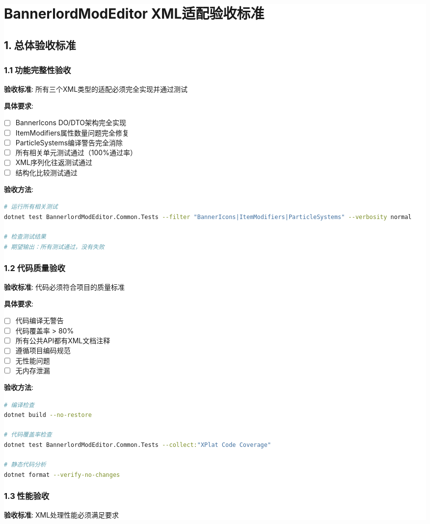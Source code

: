 # BannerlordModEditor XML适配验收标准

## 1. 总体验收标准

### 1.1 功能完整性验收
**验收标准**: 所有三个XML类型的适配必须完全实现并通过测试

**具体要求**:
- [ ] BannerIcons DO/DTO架构完全实现
- [ ] ItemModifiers属性数量问题完全修复
- [ ] ParticleSystems编译警告完全消除
- [ ] 所有相关单元测试通过（100%通过率）
- [ ] XML序列化往返测试通过
- [ ] 结构化比较测试通过

**验收方法**:
```bash
# 运行所有相关测试
dotnet test BannerlordModEditor.Common.Tests --filter "BannerIcons|ItemModifiers|ParticleSystems" --verbosity normal

# 检查测试结果
# 期望输出：所有测试通过，没有失败
```

### 1.2 代码质量验收
**验收标准**: 代码必须符合项目的质量标准

**具体要求**:
- [ ] 代码编译无警告
- [ ] 代码覆盖率 > 80%
- [ ] 所有公共API都有XML文档注释
- [ ] 遵循项目编码规范
- [ ] 无性能问题
- [ ] 无内存泄漏

**验收方法**:
```bash
# 编译检查
dotnet build --no-restore

# 代码覆盖率检查
dotnet test BannerlordModEditor.Common.Tests --collect:"XPlat Code Coverage"

# 静态代码分析
dotnet format --verify-no-changes
```

### 1.3 性能验收
**验收标准**: XML处理性能必须满足要求
